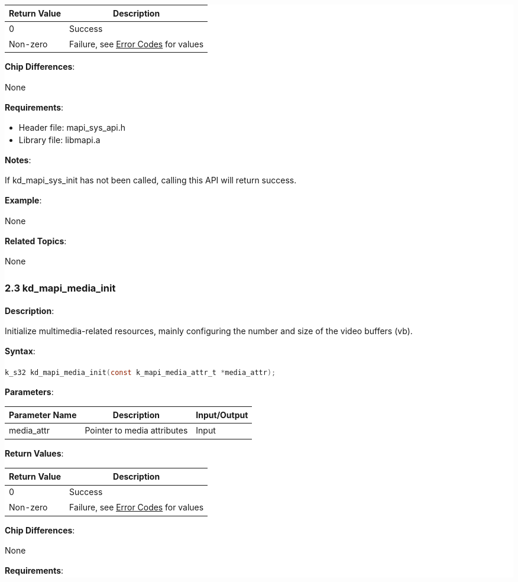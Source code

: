 | **Return Value** | **Description**                     |
|------------------|-------------------------------------|
| 0                | Success                             |
| Non-zero         | Failure, see [Error Codes](#4-error-codes) for values |

**Chip Differences**:

None

**Requirements**:

- Header file: mapi_sys_api.h
- Library file: libmapi.a

**Notes**:

If kd_mapi_sys_init has not been called, calling this API will return success.

**Example**:

None

**Related Topics**:

None

### 2.3 kd_mapi_media_init

**Description**:

Initialize multimedia-related resources, mainly configuring the number and size of the video buffers (vb).

**Syntax**:

```c
k_s32 kd_mapi_media_init(const k_mapi_media_attr_t *media_attr);
```

**Parameters**:

| **Parameter Name** | **Description**       | **Input/Output** |
|--------------------|-----------------------|------------------|
| media_attr         | Pointer to media attributes | Input           |

**Return Values**:

| **Return Value** | **Description**                     |
|------------------|-------------------------------------|
| 0                | Success                             |
| Non-zero         | Failure, see [Error Codes](#4-error-codes) for values |

**Chip Differences**:

None

**Requirements**:
